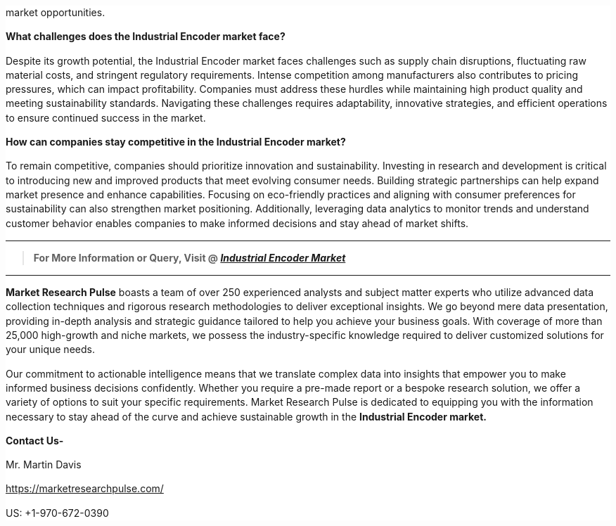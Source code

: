 market opportunities.</p><p><strong>What challenges does the Industrial Encoder market face?</strong></p><p>Despite its growth potential, the Industrial Encoder market faces challenges such as supply chain disruptions, fluctuating raw material costs, and stringent regulatory requirements. Intense competition among manufacturers also contributes to pricing pressures, which can impact profitability. Companies must address these hurdles while maintaining high product quality and meeting sustainability standards. Navigating these challenges requires adaptability, innovative strategies, and efficient operations to ensure continued success in the market.</p><p><strong>How can companies stay competitive in the Industrial Encoder market?</strong></p><p>To remain competitive, companies should prioritize innovation and sustainability. Investing in research and development is critical to introducing new and improved products that meet evolving consumer needs. Building strategic partnerships can help expand market presence and enhance capabilities. Focusing on eco-friendly practices and aligning with consumer preferences for sustainability can also strengthen market positioning. Additionally, leveraging data analytics to monitor trends and understand customer behavior enables companies to make informed decisions and stay ahead of market shifts.</p><hr /><blockquote><p><strong>For More Information or Query, Visit @&nbsp;<em><a href="https://marketresearchpulse.com/report/143747/industrial-encoder-market?utm_source=Linkedin&utm_medium=021">Industrial Encoder Market</a></em></strong></p></blockquote><hr /><p><strong>Market Research Pulse</strong> boasts a team of over 250 experienced analysts and subject matter experts who utilize advanced data collection techniques and rigorous research methodologies to deliver exceptional insights. We go beyond mere data presentation, providing in-depth analysis and strategic guidance tailored to help you achieve your business goals. With coverage of more than 25,000 high-growth and niche markets, we possess the industry-specific knowledge required to deliver customized solutions for your unique needs.</p><p>Our commitment to actionable intelligence means that we translate complex data into insights that empower you to make informed business decisions confidently. Whether you require a pre-made report or a bespoke research solution, we offer a variety of options to suit your specific requirements. Market Research Pulse is dedicated to equipping you with the information necessary to stay ahead of the curve and achieve sustainable growth in the <strong>Industrial Encoder market.</strong></p><p><strong>Contact Us-</strong></p><p>Mr. Martin Davis</p><p>https://marketresearchpulse.com/</p><p>US: +1-970-672-0390</p>
